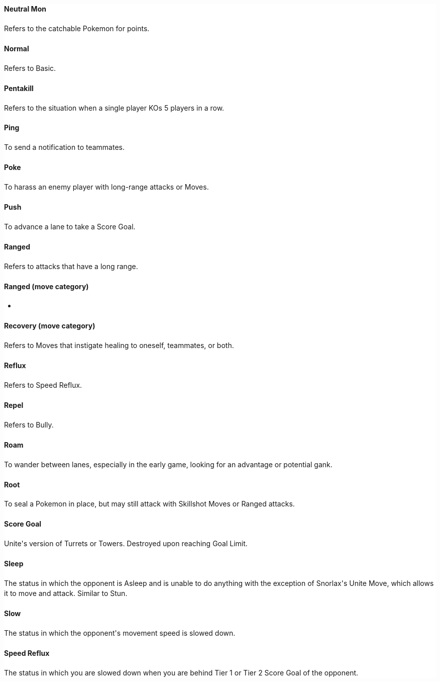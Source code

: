 #### Neutral Mon			
Refers to the catchable Pokemon for points.	

#### Normal			
Refers to Basic.		

#### Pentakill			
Refers to the situation when a single player KOs 5 players in a row.

#### Ping			
To send a notification to teammates.	

#### Poke			
To harass an enemy player with long-range attacks or Moves.	

#### Push			
To advance a lane to take a Score Goal.		

#### Ranged			
Refers to attacks that have a long range.	

#### Ranged (move category)			
-		

#### Recovery (move category)			
Refers to Moves that instigate healing to oneself, teammates, or both.

#### Reflux			
Refers to Speed Reflux.	

#### Repel			
Refers to Bully.		

#### Roam			
To wander between lanes, especially in the early game, looking for an advantage or potential gank.

#### Root			
To seal a Pokemon in place, but may still attack with Skillshot Moves or Ranged attacks.

#### Score Goal			
Unite's version of Turrets or Towers. Destroyed upon reaching Goal Limit.	

#### Sleep			
The status in which the opponent is Asleep and is unable to do anything with the exception of Snorlax's Unite Move, which allows it to move and attack. Similar to Stun. 

#### Slow			
The status in which the opponent's movement speed is slowed down.	

#### Speed Reflux			
The status in which you are slowed down when you are behind Tier 1 or Tier 2 Score Goal of the opponent.
